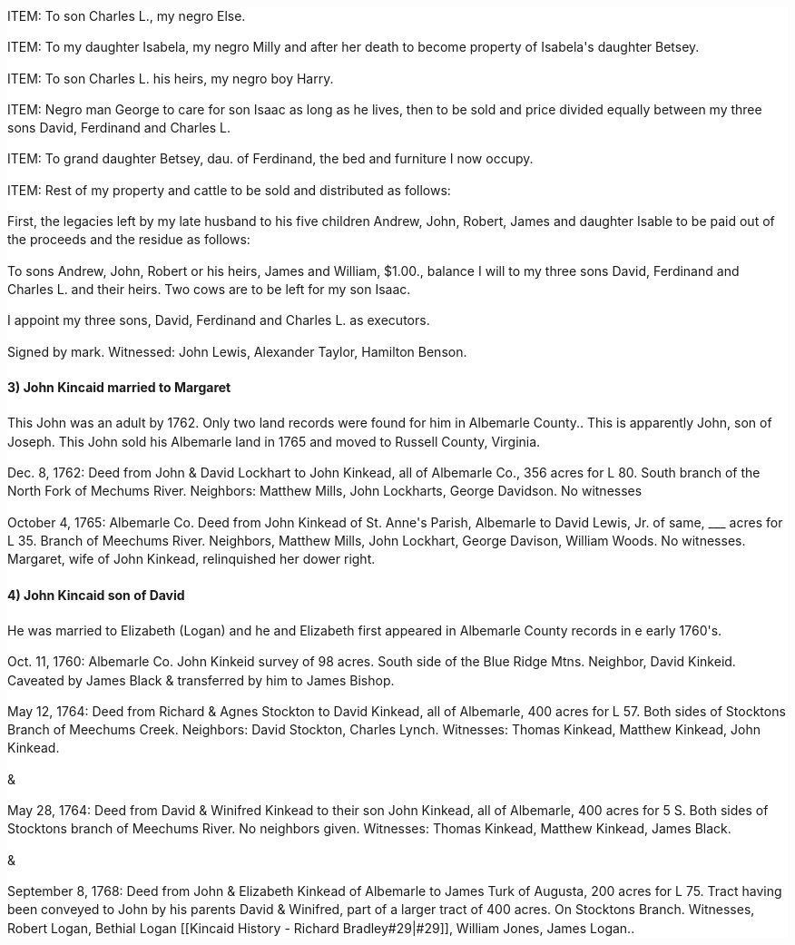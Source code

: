 ITEM: To son Charles L., my negro Else.

ITEM: To my daughter Isabela, my negro Milly and after her death to become property of Isabela's daughter Betsey.

ITEM: To son Charles L. his heirs, my negro boy Harry.

ITEM: Negro man George to care for son Isaac as long as he lives, then to be sold and price divided equally between my three sons David, Ferdinand and Charles L.

ITEM: To grand daughter Betsey, dau. of Ferdinand, the bed and furniture I now occupy.

ITEM: Rest of my property and cattle to be sold and distributed as follows:

First, the legacies left by my late husband to his five children Andrew, John, Robert, James and daughter Isable to be paid out of the proceeds and the residue as follows:

To sons Andrew, John, Robert or his heirs, James and William, $1.00., balance I will to my three sons David, Ferdinand and Charles L. and their heirs. Two cows are to be left for my son Isaac.

I appoint my three sons, David, Ferdinand and Charles L. as executors.

Signed by mark. Witnessed: John Lewis, Alexander Taylor, Hamilton Benson.

#### 3) John Kincaid married to Margaret
This John was an adult by 1762. Only two land records were found for him in Albemarle County.. This is apparently John, son of Joseph. This John sold his Albemarle land in 1765 and moved to Russell County, Virginia.

Dec. 8, 1762: Deed from John & David Lockhart to John Kinkead, all of Albemarle Co., 356 acres for L 80. South branch of the North Fork of Mechums River. Neighbors: Matthew Mills, John Lockharts, George Davidson. No witnesses

October 4, 1765: Albemarle Co. Deed from John Kinkead of St. Anne's Parish, Albemarle to David Lewis, Jr. of same, \_\_\_ acres for L 35. Branch of Meechums River. Neighbors, Matthew Mills, John Lockhart, George Davison, William Woods. No witnesses. Margaret, wife of John Kinkead, relinquished her dower right.

#### 4) John Kincaid son of David
He was married to Elizabeth (Logan) and he and Elizabeth first appeared in Albemarle County records in e early 1760's.

Oct. 11, 1760: Albemarle Co. John Kinkeid survey of 98 acres. South side of the Blue Ridge Mtns. Neighbor, David Kinkeid. Caveated by James Black & transferred by him to James Bishop.

May 12, 1764: Deed from Richard & Agnes Stockton to David Kinkead, all of Albemarle, 400 acres for L 57. Both sides of Stocktons Branch of Meechums Creek. Neighbors: David Stockton, Charles Lynch. Witnesses: Thomas Kinkead, Matthew Kinkead, John Kinkead.

&

May 28, 1764: Deed from David & Winifred Kinkead to their son John Kinkead, all of Albemarle, 400 acres for 5 S. Both sides of Stocktons branch of Meechums River. No neighbors given. Witnesses: Thomas Kinkead, Matthew Kinkead, James Black.

&

September 8, 1768: Deed from John & Elizabeth Kinkead of Albemarle to James Turk of Augusta, 200 acres for L 75. Tract having been conveyed to John by his parents David & Winifred, part of a larger tract of 400 acres. On Stocktons Branch. Witnesses, Robert Logan, Bethial Logan [[Kincaid History - Richard Bradley#29\|#29]], William Jones, James Logan..
